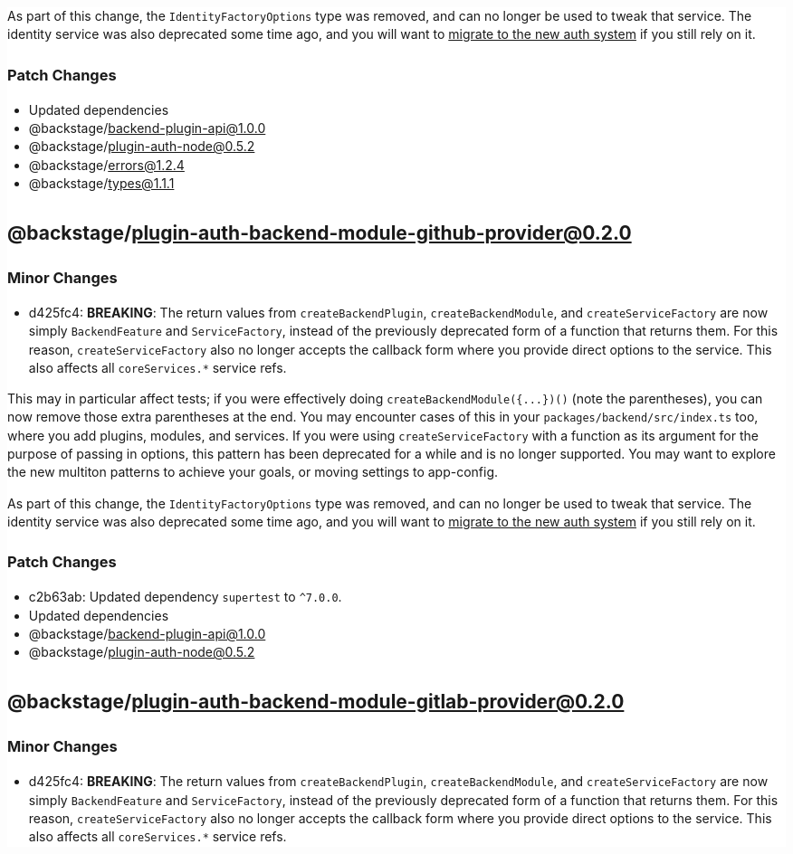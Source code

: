  As part of this change, the `IdentityFactoryOptions` type was removed, and can no longer be used to tweak that service. The identity service was also deprecated some time ago, and you will want to [migrate to the new auth system](https://backstage.io/docs/tutorials/auth-service-migration) if you still rely on it.

### Patch Changes

- Updated dependencies
 - @backstage/backend-plugin-api@1.0.0
 - @backstage/plugin-auth-node@0.5.2
 - @backstage/errors@1.2.4
 - @backstage/types@1.1.1

## @backstage/plugin-auth-backend-module-github-provider@0.2.0

### Minor Changes

- d425fc4: **BREAKING**: The return values from `createBackendPlugin`, `createBackendModule`, and `createServiceFactory` are now simply `BackendFeature` and `ServiceFactory`, instead of the previously deprecated form of a function that returns them. For this reason, `createServiceFactory` also no longer accepts the callback form where you provide direct options to the service. This also affects all `coreServices.*` service refs.

 This may in particular affect tests; if you were effectively doing `createBackendModule({...})()` (note the parentheses), you can now remove those extra parentheses at the end. You may encounter cases of this in your `packages/backend/src/index.ts` too, where you add plugins, modules, and services. If you were using `createServiceFactory` with a function as its argument for the purpose of passing in options, this pattern has been deprecated for a while and is no longer supported. You may want to explore the new multiton patterns to achieve your goals, or moving settings to app-config.

 As part of this change, the `IdentityFactoryOptions` type was removed, and can no longer be used to tweak that service. The identity service was also deprecated some time ago, and you will want to [migrate to the new auth system](https://backstage.io/docs/tutorials/auth-service-migration) if you still rely on it.

### Patch Changes

- c2b63ab: Updated dependency `supertest` to `^7.0.0`.
- Updated dependencies
 - @backstage/backend-plugin-api@1.0.0
 - @backstage/plugin-auth-node@0.5.2

## @backstage/plugin-auth-backend-module-gitlab-provider@0.2.0

### Minor Changes

- d425fc4: **BREAKING**: The return values from `createBackendPlugin`, `createBackendModule`, and `createServiceFactory` are now simply `BackendFeature` and `ServiceFactory`, instead of the previously deprecated form of a function that returns them. For this reason, `createServiceFactory` also no longer accepts the callback form where you provide direct options to the service. This also affects all `coreServices.*` service refs.
